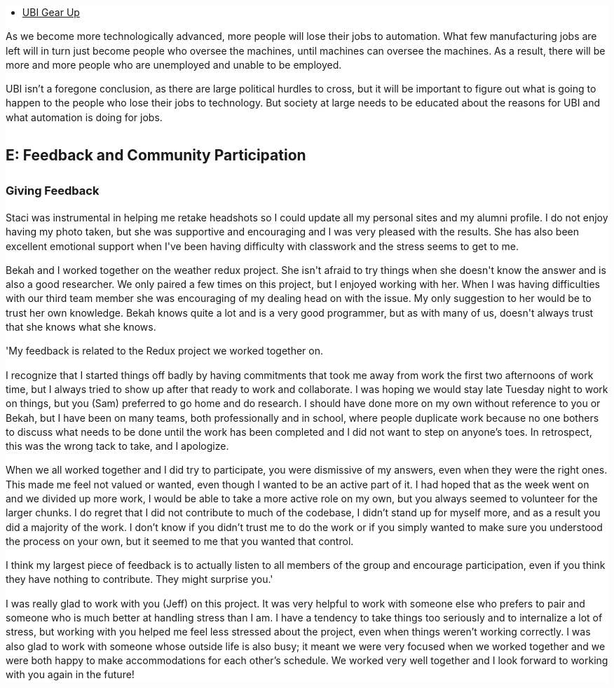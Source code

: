 * [UBI Gear Up](https://github.com/turingschool/gear-up/blob/master/universal_basic_income.markdown)

As we become more technologically advanced, more people will lose their jobs to automation. What few manufacturing jobs are left will in turn just become people who oversee the machines, until machines can oversee the machines. As a result, there will be more and more people who are unemployed and unable to be employed.

UBI isn’t a foregone conclusion, as there are large political hurdles to cross, but it will be important to figure out what is going to happen to the people who lose their jobs to technology. But society at large needs to be educated about the reasons for UBI and what automation is doing for jobs.

## E: Feedback and Community Participation

### Giving Feedback

Staci was instrumental in helping me retake headshots so I could update all my personal sites and my alumni profile. I do not enjoy having my photo taken, but she was supportive and encouraging and I was very pleased with the results. She has also been excellent emotional support when I've been having difficulty with classwork and the stress seems to get to me.

Bekah and I worked together on the weather redux project. She isn't afraid to try things when she doesn't know the answer and is also a good researcher. We only paired a few times on this project, but I enjoyed working with her. When I was having difficulties with our third team member she was encouraging of my dealing head on with the issue. My only suggestion to her would be to trust her own knowledge. Bekah knows quite a lot and is a very good programmer, but as with many of us, doesn't always trust that she knows what she knows.

'My feedback is related to the Redux project we worked together on.

I recognize that I started things off badly by having commitments that took me away from work the first two afternoons of work time, but I always tried to show up after that ready to work and collaborate. I was hoping we would stay late Tuesday night to work on things, but you (Sam) preferred to go home and do research. I should have done more on my own without reference to you or Bekah, but I have been on many teams, both professionally and in school, where people duplicate work because no one bothers to discuss what needs to be done until the work has been completed and I did not want to step on anyone’s toes. In retrospect, this was the wrong tack to take, and I apologize.

When we all worked together and I did try to participate, you were dismissive of my answers, even when they were the right ones. This made me feel not valued or wanted, even though I wanted to be an active part of it. I had hoped that as the week went on and we divided up more work, I would be able to take a more active role on my own, but you always seemed to volunteer for the larger chunks. I do regret that I did not contribute to much of the codebase, I didn’t stand up for myself more, and as a result you did a majority of the work. I don’t know if you didn’t trust me to do the work or if you simply wanted to make sure you understood the process on your own, but it seemed to me that you wanted that control.

I think my largest piece of feedback is to actually listen to all members of the group and encourage participation, even if you think they have nothing to contribute. They might surprise you.'

I was really glad to work with you (Jeff) on this project. It was very helpful to work with someone else who prefers to pair and someone who is much better at handling stress than I am. I have a tendency to take things too seriously and to internalize a lot of stress, but working with you helped me feel less stressed about the project, even when things weren’t working correctly. I was also glad to work with someone whose outside life is also busy; it meant we were very focused when we worked together and we were both happy to make accommodations for each other’s schedule. We worked very well together and I look forward to working with you again in the future!
